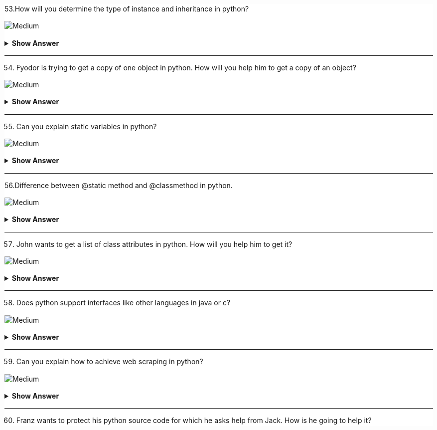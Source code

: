   
53.How will you determine the type of instance and inheritance in python?
  
![Medium](https://github.com/revaturelabs/interviewquestions/blob/dev/InterviewSpecificQuestions/ComplexityTags/Medium%20(2).svg)
  
<details><summary><b>Show Answer </b></summary></details>

---
  
54. Fyodor is trying to get a copy of one object in python. How will you help him to get a copy of an object?
  
![Medium](https://github.com/revaturelabs/interviewquestions/blob/dev/InterviewSpecificQuestions/ComplexityTags/Medium%20(2).svg)
  
<details><summary><b>Show Answer </b></summary></details>

---
 
55. Can you explain static variables in python?
  
![Medium](https://github.com/revaturelabs/interviewquestions/blob/dev/InterviewSpecificQuestions/ComplexityTags/Medium%20(2).svg)
  
<details><summary><b>Show Answer </b></summary></details>

---
  
56.Difference between @static method and @classmethod in python.
 
![Medium](https://github.com/revaturelabs/interviewquestions/blob/dev/InterviewSpecificQuestions/ComplexityTags/Medium%20(2).svg)
  
<details><summary><b>Show Answer </b></summary></details>

---
  
57. John wants to get a list of class attributes in python. How will you help him to get it?
  
![Medium](https://github.com/revaturelabs/interviewquestions/blob/dev/InterviewSpecificQuestions/ComplexityTags/Medium%20(2).svg)
  
<details><summary><b>Show Answer </b></summary></details>

---
  
58. Does python support interfaces like other languages in java or c?
  
![Medium](https://github.com/revaturelabs/interviewquestions/blob/dev/InterviewSpecificQuestions/ComplexityTags/Medium%20(2).svg)
  
<details><summary><b>Show Answer </b></summary></details>

---
  
59. Can you explain how to achieve web scraping in python?
  
![Medium](https://github.com/revaturelabs/interviewquestions/blob/dev/InterviewSpecificQuestions/ComplexityTags/Medium%20(2).svg)
  
<details><summary><b>Show Answer </b></summary></details>

---
  
60. Franz wants to protect his python source code for which he asks help from Jack. How is he going to help it?
  